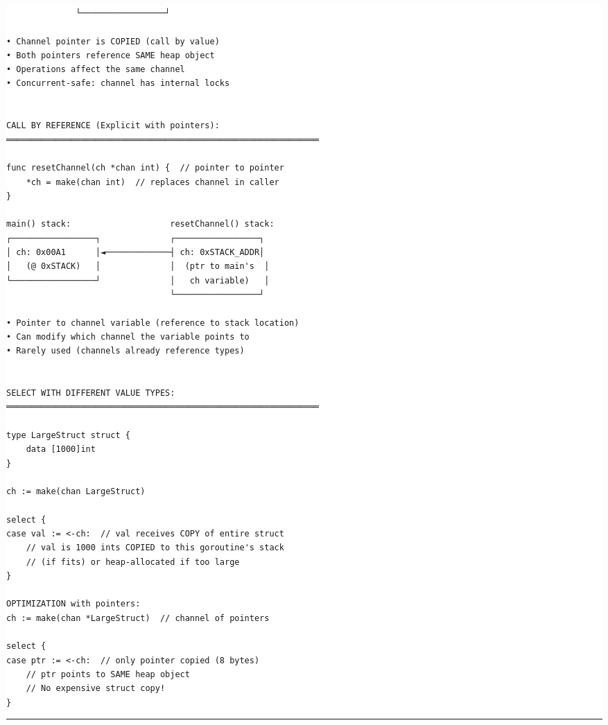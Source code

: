 ```
              └─────────────────┘

• Channel pointer is COPIED (call by value)
• Both pointers reference SAME heap object
• Operations affect the same channel
• Concurrent-safe: channel has internal locks


CALL BY REFERENCE (Explicit with pointers):
═══════════════════════════════════════════════════════════════

func resetChannel(ch *chan int) {  // pointer to pointer
    *ch = make(chan int)  // replaces channel in caller
}

main() stack:                    resetChannel() stack:
┌─────────────────┐              ┌─────────────────┐
│ ch: 0x00A1      │◄─────────────┤ ch: 0xSTACK_ADDR│
│   (@ 0xSTACK)   │              │  (ptr to main's  │
└─────────────────┘              │   ch variable)   │
                                 └─────────────────┘

• Pointer to channel variable (reference to stack location)
• Can modify which channel the variable points to
• Rarely used (channels already reference types)


SELECT WITH DIFFERENT VALUE TYPES:
═══════════════════════════════════════════════════════════════

type LargeStruct struct {
    data [1000]int
}

ch := make(chan LargeStruct)

select {
case val := <-ch:  // val receives COPY of entire struct
    // val is 1000 ints COPIED to this goroutine's stack
    // (if fits) or heap-allocated if too large
}

OPTIMIZATION with pointers:
ch := make(chan *LargeStruct)  // channel of pointers

select {
case ptr := <-ch:  // only pointer copied (8 bytes)
    // ptr points to SAME heap object
    // No expensive struct copy!
}
```

---